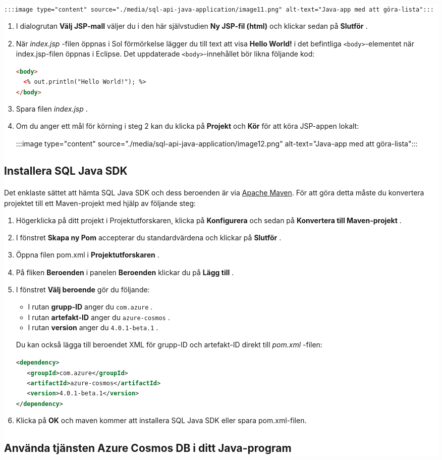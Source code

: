    :::image type="content" source="./media/sql-api-java-application/image11.png" alt-text="Java-app med att göra-lista":::

1. I dialogrutan **Välj JSP-mall** väljer du i den här självstudien **Ny JSP-fil (html)** och klickar sedan på **Slutför** .

1. När *index.jsp* -filen öppnas i Sol förmörkelse lägger du till text att visa **Hello World!** i det befintliga `<body>`-elementet när index.jsp-filen öppnas i Eclipse. Det uppdaterade `<body>`-innehållet bör likna följande kod:

   ```html
   <body>
     <% out.println("Hello World!"); %>
   </body>
   ```

1. Spara filen *index.jsp* .

1. Om du anger ett mål för körning i steg 2 kan du klicka på **Projekt** och **Kör** för att köra JSP-appen lokalt:

   :::image type="content" source="./media/sql-api-java-application/image12.png" alt-text="Java-app med att göra-lista":::

## <a name="install-the-sql-java-sdk"></a><a id="InstallSDK"></a>Installera SQL Java SDK

Det enklaste sättet att hämta SQL Java SDK och dess beroenden är via [Apache Maven](https://maven.apache.org/). För att göra detta måste du konvertera projektet till ett Maven-projekt med hjälp av följande steg:

1. Högerklicka på ditt projekt i Projektutforskaren, klicka på **Konfigurera** och sedan på **Konvertera till Maven-projekt** .

1. I fönstret **Skapa ny Pom** accepterar du standardvärdena och klickar på **Slutför** .

1. Öppna filen pom.xml i **Projektutforskaren** .

1. På fliken **Beroenden** i panelen **Beroenden** klickar du på **Lägg till** .

1. I fönstret **Välj beroende** gör du följande:
   
   * I rutan **grupp-ID** anger du `com.azure` .
   * I rutan **artefakt-ID** anger du `azure-cosmos` .
   * I rutan **version** anger du `4.0.1-beta.1` .
  
   Du kan också lägga till beroendet XML för grupp-ID och artefakt-ID direkt till *pom.xml* -filen:

   ```xml
   <dependency>
      <groupId>com.azure</groupId>
      <artifactId>azure-cosmos</artifactId>
      <version>4.0.1-beta.1</version>
   </dependency>
   ```

1. Klicka på **OK** och maven kommer att installera SQL Java SDK eller spara pom.xml-filen.

## <a name="use-the-azure-cosmos-db-service-in-your-java-application"></a><a id="UseService"></a>Använda tjänsten Azure Cosmos DB i ditt Java-program
